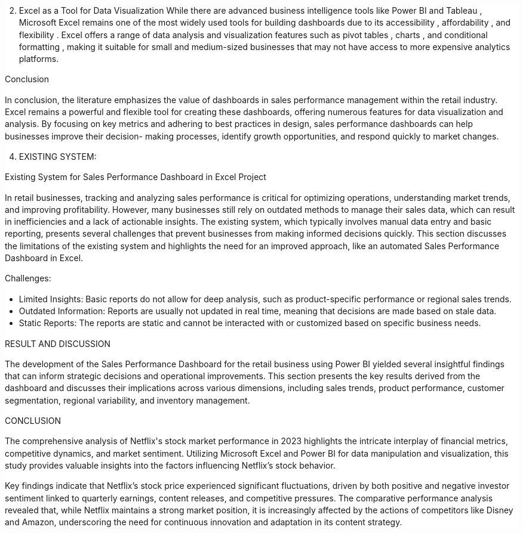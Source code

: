  2. Excel as a Tool for Data Visualization 
While there are advanced business intelligence tools like  Power BI  and
 Tableau ,  Microsoft Excel  remains one of the most widely used tools for building dashboards due to its  accessibility ,  affordability , and
 flexibility . Excel offers a range of data analysis and visualization features such as  pivot tables ,  charts , and  conditional formatting , making it suitable for small and medium-sized businesses that may not have access to more expensive analytics platforms.
 
 Conclusion 

In conclusion, the literature emphasizes the value of dashboards in  sales performance management  within the retail industry. Excel remains a powerful and flexible tool for creating these dashboards, offering numerous features for data visualization and analysis. By focusing on key metrics and adhering to best practices in design, sales performance dashboards can help businesses improve their decision- making processes, identify growth opportunities, and respond quickly to market changes.

4. EXISTING SYSTEM:

Existing System for Sales Performance Dashboard in Excel Project

In retail businesses, tracking and analyzing sales performance is critical for optimizing operations, understanding market trends, and improving profitability. However, many businesses still rely on outdated methods to manage their sales data, which can result in inefficiencies and a lack of actionable insights. The existing system, which typically involves manual data entry and basic reporting, presents several challenges that prevent businesses from making informed decisions quickly. This section discusses the limitations of the existing system and highlights the need for an improved approach, like an automated Sales Performance Dashboard in Excel.

 Challenges: 
-	 Limited Insights:  Basic reports do not allow for deep analysis, such as product-specific performance or regional sales trends.
-	 Outdated Information:  Reports are usually not updated in real time, meaning that decisions are made based on stale data.
-	 Static Reports:  The reports are static and cannot be interacted with or customized based on specific business needs.

RESULT AND DISCUSSION
 
The development of the Sales Performance Dashboard for the retail business using
Power BI yielded several insightful findings that can inform strategic decisions and operational improvements. This section presents the key results derived from the dashboard and discusses their implications across various dimensions, including sales trends, product performance, customer segmentation, regional variability, and inventory management.

CONCLUSION

The comprehensive analysis of Netflix's stock market performance in 2023 highlights the intricate interplay of financial metrics, competitive dynamics, and market sentiment. Utilizing Microsoft Excel and Power BI for data manipulation and visualization, this study provides valuable insights into the factors influencing Netflix’s stock behavior.

Key findings indicate that Netflix’s stock price experienced significant fluctuations, driven by both positive and negative investor sentiment linked to quarterly earnings, content releases, and competitive pressures. The comparative performance analysis revealed that, while Netflix maintains a strong market position, it is increasingly affected by the actions of competitors like Disney and Amazon, underscoring the need for continuous innovation and adaptation in its content strategy.
